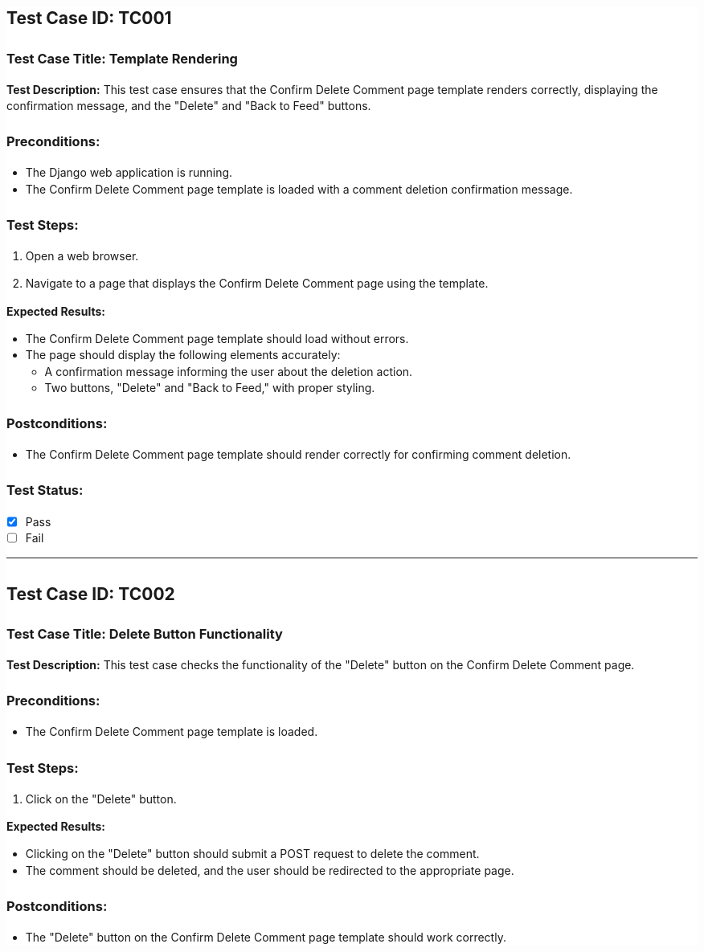 ## Test Case ID: TC001

### Test Case Title: Template Rendering

**Test Description:** This test case ensures that the Confirm Delete Comment page template renders correctly, displaying the confirmation message, and the "Delete" and "Back to Feed" buttons.

### Preconditions:
- The Django web application is running.
- The Confirm Delete Comment page template is loaded with a comment deletion confirmation message.

### Test Steps:

1. Open a web browser.

2. Navigate to a page that displays the Confirm Delete Comment page using the template.

**Expected Results:**
- The Confirm Delete Comment page template should load without errors.
- The page should display the following elements accurately:
  - A confirmation message informing the user about the deletion action.
  - Two buttons, "Delete" and "Back to Feed," with proper styling.

### Postconditions:
- The Confirm Delete Comment page template should render correctly for confirming comment deletion.

### Test Status:
- [X] Pass
- [ ] Fail

---

## Test Case ID: TC002

### Test Case Title: Delete Button Functionality

**Test Description:** This test case checks the functionality of the "Delete" button on the Confirm Delete Comment page.

### Preconditions:
- The Confirm Delete Comment page template is loaded.

### Test Steps:

1. Click on the "Delete" button.

**Expected Results:**
- Clicking on the "Delete" button should submit a POST request to delete the comment.
- The comment should be deleted, and the user should be redirected to the appropriate page.

### Postconditions:
- The "Delete" button on the Confirm Delete Comment page template should work correctly.

